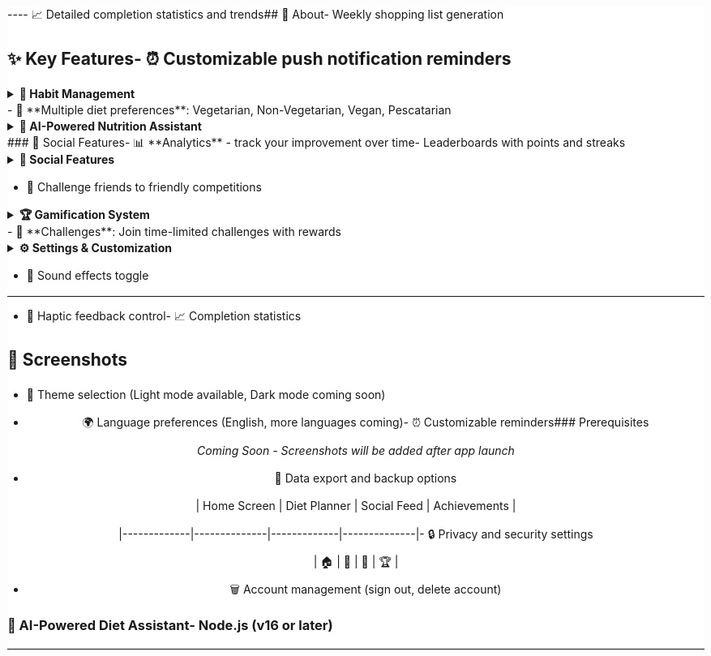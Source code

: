 

---- 📈 Detailed completion statistics and trends## 📱 About- Weekly shopping list generation



## ✨ Key Features- ⏰ Customizable push notification reminders



<details><summary><b>🎯 Habit Management</b></summary></details>- 🌱 **Multiple diet preferences**: Vegetarian, Non-Vegetarian, Vegan, Pescatarian



<details><summary><b>🍎 AI-Powered Nutrition Assistant</b></summary></details>### 👥 Social Features- 📊 **Analytics** - track your improvement over time- Leaderboards with points and streaks



<details><summary><b>👥 Social Features</b></summary></details>

- 🎯 Challenge friends to friendly competitions

<details><summary><b>🏆 Gamification System</b></summary></details>- 🎯 **Challenges**: Join time-limited challenges with rewards



<details><summary><b>⚙️ Settings & Customization</b></summary></details>

- 🎵 Sound effects toggle

---

- 📳 Haptic feedback control- 📈 Completion statistics

## 📸 Screenshots

- 🌙 Theme selection (Light mode available, Dark mode coming soon)

<div align="center">

- 🌍 Language preferences (English, more languages coming)- ⏰ Customizable reminders### Prerequisites

*Coming Soon - Screenshots will be added after app launch*

- 💾 Data export and backup options

| Home Screen | Diet Planner | Social Feed | Achievements |

|-------------|--------------|-------------|--------------|- 🔒 Privacy and security settings

| 🏠 | 🍎 | 👥 | 🏆 |

- 🗑️ Account management (sign out, delete account)

</div>

### 🍎 AI-Powered Diet Assistant- Node.js (v16 or later)

---